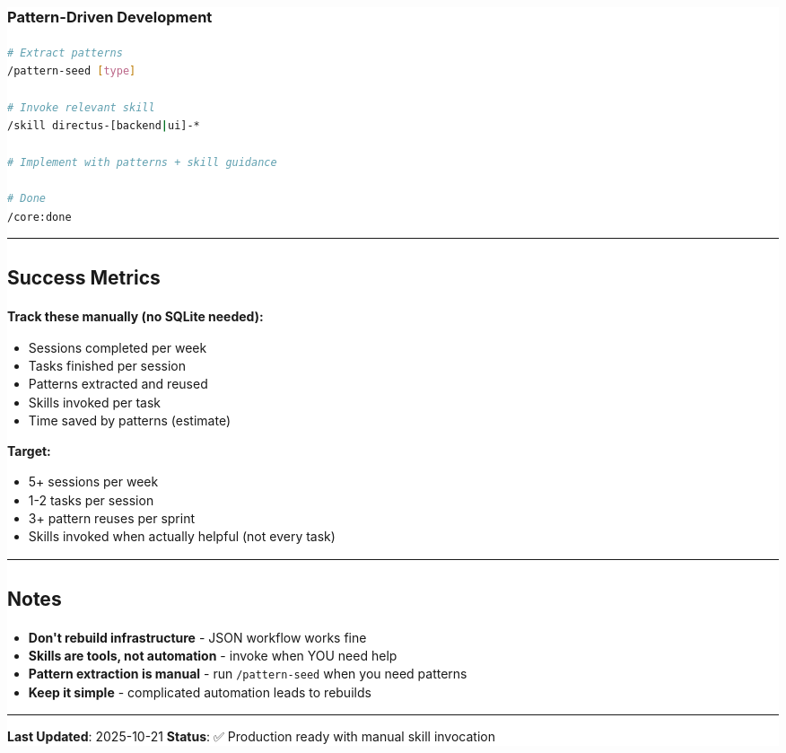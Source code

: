 ### Pattern-Driven Development

```bash
# Extract patterns
/pattern-seed [type]

# Invoke relevant skill
/skill directus-[backend|ui]-*

# Implement with patterns + skill guidance

# Done
/core:done
```

---

## Success Metrics

**Track these manually (no SQLite needed):**
- Sessions completed per week
- Tasks finished per session
- Patterns extracted and reused
- Skills invoked per task
- Time saved by patterns (estimate)

**Target:**
- 5+ sessions per week
- 1-2 tasks per session
- 3+ pattern reuses per sprint
- Skills invoked when actually helpful (not every task)

---

## Notes

- **Don't rebuild infrastructure** - JSON workflow works fine
- **Skills are tools, not automation** - invoke when YOU need help
- **Pattern extraction is manual** - run `/pattern-seed` when you need patterns
- **Keep it simple** - complicated automation leads to rebuilds

---

**Last Updated**: 2025-10-21
**Status**: ✅ Production ready with manual skill invocation
